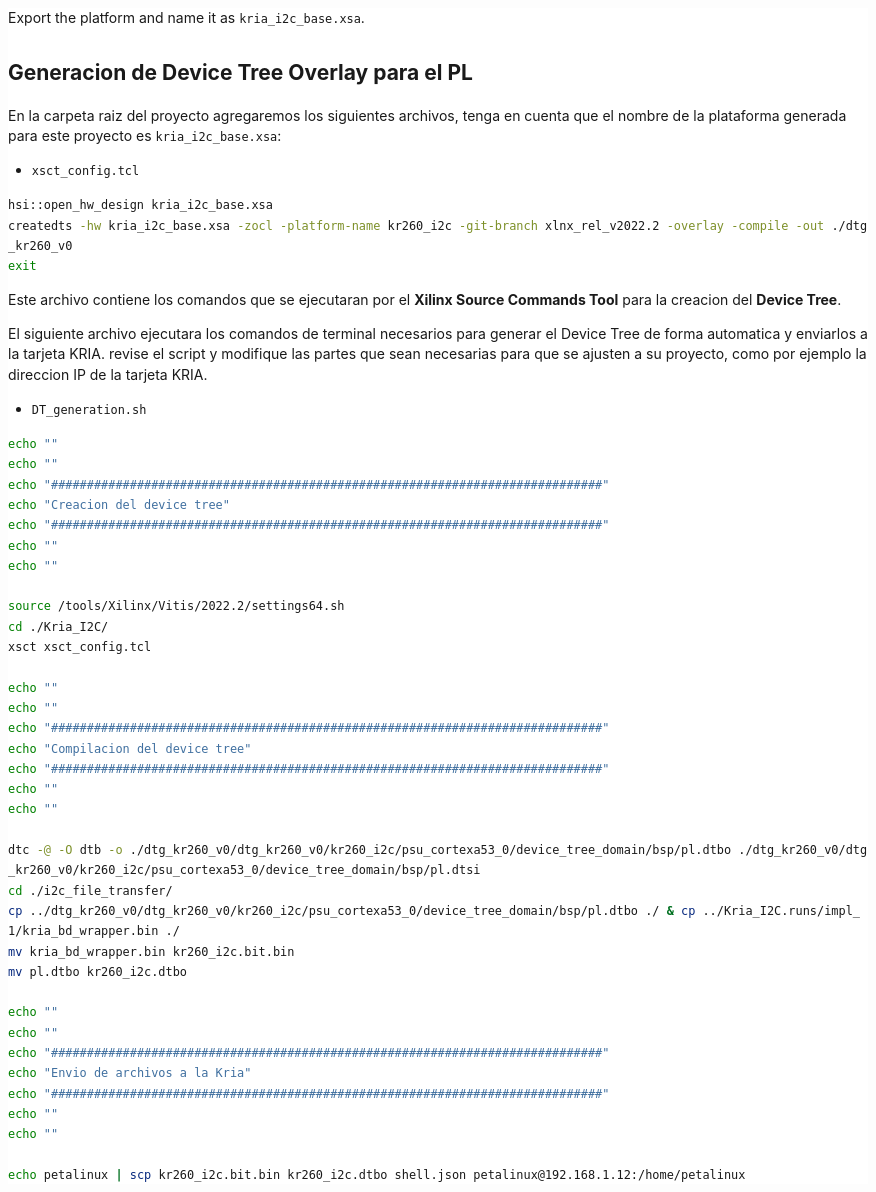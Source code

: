 Export the platform and name it as `kria_i2c_base.xsa`.

## Generacion de Device Tree Overlay para el PL

En la carpeta raiz del proyecto agregaremos los siguientes archivos, tenga en cuenta que el nombre de la plataforma generada para este proyecto es `kria_i2c_base.xsa`:

- `xsct_config.tcl`

```bash
hsi::open_hw_design kria_i2c_base.xsa
createdts -hw kria_i2c_base.xsa -zocl -platform-name kr260_i2c -git-branch xlnx_rel_v2022.2 -overlay -compile -out ./dtg_kr260_v0
exit
```

Este archivo contiene los comandos que se ejecutaran por el **Xilinx Source Commands Tool** para la creacion del **Device Tree**.

El siguiente archivo ejecutara los comandos de terminal necesarios para generar el Device Tree de forma automatica y enviarlos a la tarjeta KRIA. revise el script y modifique las partes que sean necesarias para que se ajusten a su proyecto, como por ejemplo la direccion IP de la tarjeta KRIA.

- `DT_generation.sh`

```bash
echo ""
echo ""
echo "#############################################################################"
echo "Creacion del device tree"
echo "#############################################################################"
echo ""
echo ""

source /tools/Xilinx/Vitis/2022.2/settings64.sh
cd ./Kria_I2C/
xsct xsct_config.tcl

echo ""
echo ""
echo "#############################################################################"
echo "Compilacion del device tree"
echo "#############################################################################"
echo ""
echo ""

dtc -@ -O dtb -o ./dtg_kr260_v0/dtg_kr260_v0/kr260_i2c/psu_cortexa53_0/device_tree_domain/bsp/pl.dtbo ./dtg_kr260_v0/dtg_kr260_v0/kr260_i2c/psu_cortexa53_0/device_tree_domain/bsp/pl.dtsi
cd ./i2c_file_transfer/
cp ../dtg_kr260_v0/dtg_kr260_v0/kr260_i2c/psu_cortexa53_0/device_tree_domain/bsp/pl.dtbo ./ & cp ../Kria_I2C.runs/impl_1/kria_bd_wrapper.bin ./
mv kria_bd_wrapper.bin kr260_i2c.bit.bin
mv pl.dtbo kr260_i2c.dtbo

echo ""
echo ""
echo "#############################################################################"
echo "Envio de archivos a la Kria"
echo "#############################################################################"
echo ""
echo ""

echo petalinux | scp kr260_i2c.bit.bin kr260_i2c.dtbo shell.json petalinux@192.168.1.12:/home/petalinux
```
